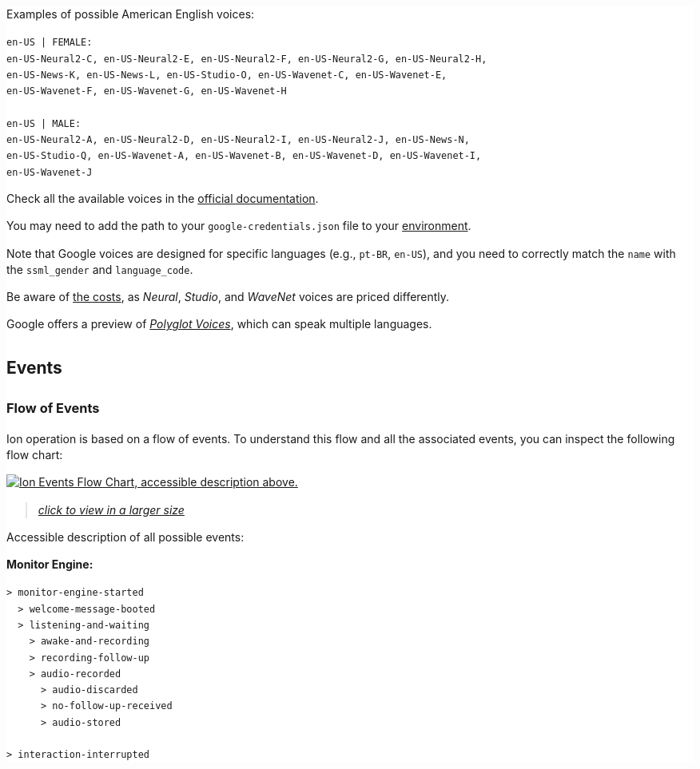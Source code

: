 Examples of possible American English voices:
```text
en-US | FEMALE:
en-US-Neural2-C, en-US-Neural2-E, en-US-Neural2-F, en-US-Neural2-G, en-US-Neural2-H,
en-US-News-K, en-US-News-L, en-US-Studio-O, en-US-Wavenet-C, en-US-Wavenet-E,
en-US-Wavenet-F, en-US-Wavenet-G, en-US-Wavenet-H

en-US | MALE:
en-US-Neural2-A, en-US-Neural2-D, en-US-Neural2-I, en-US-Neural2-J, en-US-News-N,
en-US-Studio-Q, en-US-Wavenet-A, en-US-Wavenet-B, en-US-Wavenet-D, en-US-Wavenet-I,
en-US-Wavenet-J
```

Check all the available voices in the [official documentation](https://cloud.google.com/text-to-speech/docs/voices).

You may need to add the path to your `google-credentials.json` file to your [environment](#installation).

Note that Google voices are designed for specific languages (e.g., `pt-BR`, `en-US`), and you need to correctly match the `name` with the `ssml_gender` and `language_code`.

Be aware of [the costs](https://cloud.google.com/text-to-speech/pricing), as _Neural_, _Studio_, and _WaveNet_ voices are priced differently.

Google offers a preview of [_Polyglot Voices_](https://cloud.google.com/text-to-speech/docs/polyglot), which can speak multiple languages.

## Events

### Flow of Events

Ion operation is based on a flow of events. To understand this flow and all the associated events, you can inspect the following flow chart:

[![Ion Events Flow Chart, accessible description above.](https://raw.githubusercontent.com/gbaptista/assets/main/ion/events-flow.jpg)](https://raw.githubusercontent.com/gbaptista/assets/main/ion/events-flow.jpg)
> [_click to view in a larger size_](https://raw.githubusercontent.com/gbaptista/assets/main/ion/events-flow.jpg)

Accessible description of all possible events:

**Monitor Engine:**

```text
> monitor-engine-started
  > welcome-message-booted
  > listening-and-waiting
    > awake-and-recording
    > recording-follow-up
    > audio-recorded
      > audio-discarded
      > no-follow-up-received
      > audio-stored

> interaction-interrupted
```
